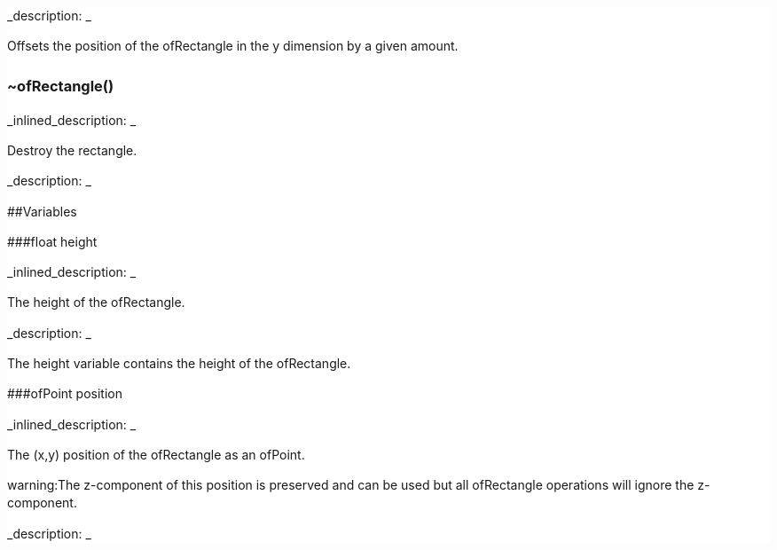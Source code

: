 
_description: _


Offsets the position of the ofRectangle in the y dimension by a given amount.









### ~ofRectangle()



_inlined_description: _

Destroy the rectangle.







_description: _










##Variables



###float height



_inlined_description: _

The height of the ofRectangle.

_description: _


The height variable contains the height of the ofRectangle.









###ofPoint position



_inlined_description: _

The (x,y) position of the ofRectangle as an ofPoint.


warning:The z-component of this position is preserved and can be used
but all ofRectangle operations will ignore the z-component.

_description: _
